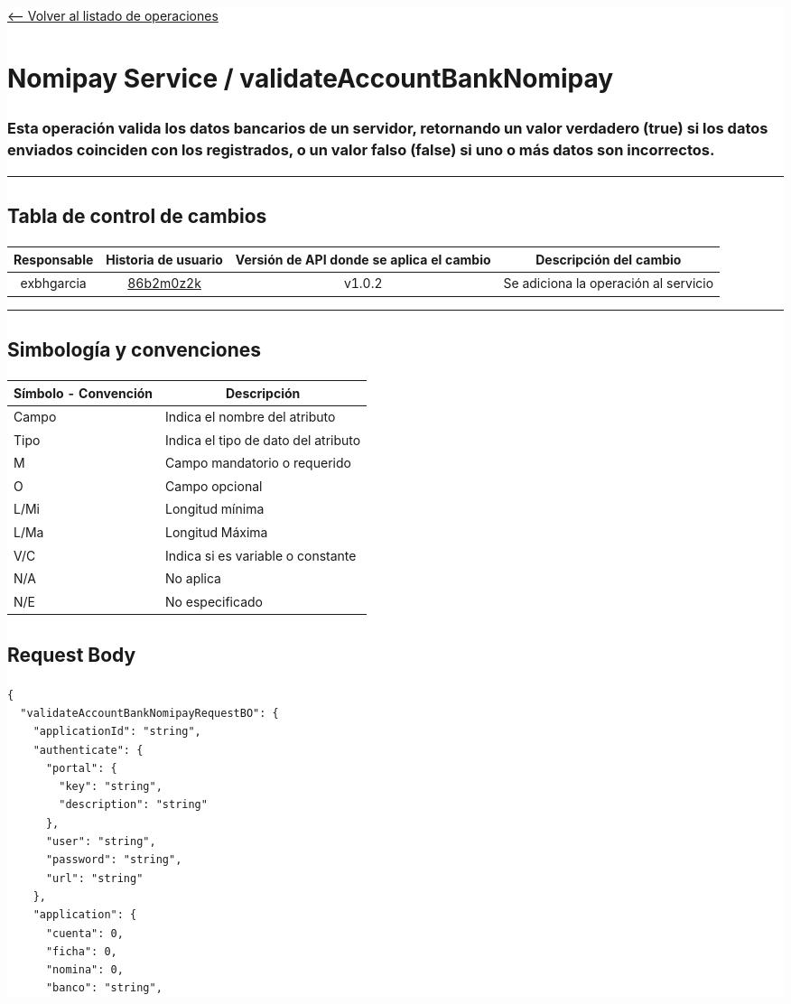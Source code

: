 [<-- Volver al listado de operaciones](./../../index.md)

# Nomipay Service / validateAccountBankNomipay

###  Esta operación valida los datos bancarios de un servidor, retornando un valor verdadero (true) si los datos enviados coinciden con los registrados, o un valor falso (false) si uno o más datos son incorrectos.
---


## Tabla de control de cambios
|Responsable|Historia de usuario|Versión de API donde se aplica el cambio|Descripción del cambio|
|:-:|:-:|:-:|-|
|exbhgarcia|[86b2m0z2k](https://app.clickup.com/t/86b2m0z2k)|v1.0.2|Se adiciona la operación al servicio|

---


## Simbología y convenciones
|Símbolo - Convención|Descripción|
|-|-|
|Campo|Indica el nombre del atributo|
|Tipo|Indica el tipo de dato del atributo|
|M|Campo mandatorio o requerido|
|O|Campo opcional|
|L/Mi|Longitud mínima|
|L/Ma|Longitud Máxima|
|V/C|Indica si es variable o constante|
|N/A|No aplica|
|N/E|No especificado|


## Request Body
```
{
  "validateAccountBankNomipayRequestBO": {
    "applicationId": "string",
    "authenticate": {
      "portal": {
        "key": "string",
        "description": "string"
      },
      "user": "string",
      "password": "string",
      "url": "string"
    },
    "application": {
      "cuenta": 0,
      "ficha": 0,
      "nomina": 0,
      "banco": "string",
```